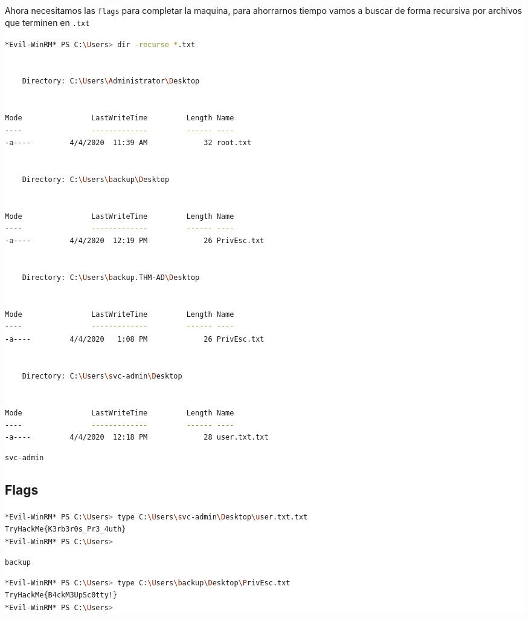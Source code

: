 Ahora necesitamos las `flags` para completar la maquina, para ahorrarnos tiempo vamos a buscar de forma recursiva por archivos que terminen en `.txt`

```bash
*Evil-WinRM* PS C:\Users> dir -recurse *.txt


    Directory: C:\Users\Administrator\Desktop


Mode                LastWriteTime         Length Name
----                -------------         ------ ----
-a----         4/4/2020  11:39 AM             32 root.txt


    Directory: C:\Users\backup\Desktop


Mode                LastWriteTime         Length Name
----                -------------         ------ ----
-a----         4/4/2020  12:19 PM             26 PrivEsc.txt


    Directory: C:\Users\backup.THM-AD\Desktop


Mode                LastWriteTime         Length Name
----                -------------         ------ ----
-a----         4/4/2020   1:08 PM             26 PrivEsc.txt


    Directory: C:\Users\svc-admin\Desktop


Mode                LastWriteTime         Length Name
----                -------------         ------ ----
-a----         4/4/2020  12:18 PM             28 user.txt.txt
```

`svc-admin`

## Flags 

```bash
*Evil-WinRM* PS C:\Users> type C:\Users\svc-admin\Desktop\user.txt.txt
TryHackMe{K3rb3r0s_Pr3_4uth}
*Evil-WinRM* PS C:\Users> 
```

`backup`

```bash
*Evil-WinRM* PS C:\Users> type C:\Users\backup\Desktop\PrivEsc.txt
TryHackMe{B4ckM3UpSc0tty!}
*Evil-WinRM* PS C:\Users> 
```
